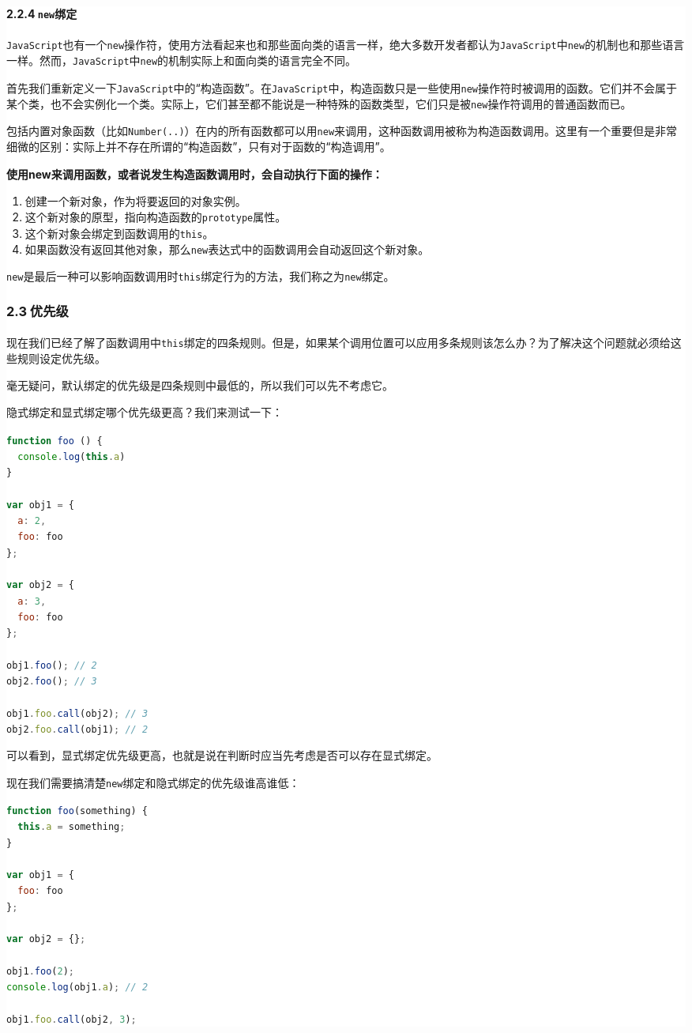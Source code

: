 #### 2.2.4 ` new `绑定

` JavaScript `也有一个` new `操作符，使用方法看起来也和那些面向类的语言一样，绝大多数开发者都认为` JavaScript `中` new `的机制也和那些语言一样。然而，` JavaScript `中` new `的机制实际上和面向类的语言完全不同。

首先我们重新定义一下` JavaScript `中的“构造函数”。在` JavaScript `中，构造函数只是一些使用` new `操作符时被调用的函数。它们并不会属于某个类，也不会实例化一个类。实际上，它们甚至都不能说是一种特殊的函数类型，它们只是被` new `操作符调用的普通函数而已。

包括内置对象函数（比如` Number(..) `）在内的所有函数都可以用` new `来调用，这种函数调用被称为构造函数调用。这里有一个重要但是非常细微的区别：实际上并不存在所谓的“构造函数”，只有对于函数的“构造调用”。

**使用new来调用函数，或者说发生构造函数调用时，会自动执行下面的操作：**

1. 创建一个新对象，作为将要返回的对象实例。
2. 这个新对象的原型，指向构造函数的` prototype `属性。
3. 这个新对象会绑定到函数调用的` this `。
4. 如果函数没有返回其他对象，那么` new `表达式中的函数调用会自动返回这个新对象。

` new `是最后一种可以影响函数调用时` this `绑定行为的方法，我们称之为` new `绑定。

### 2.3 优先级

现在我们已经了解了函数调用中` this `绑定的四条规则。但是，如果某个调用位置可以应用多条规则该怎么办？为了解决这个问题就必须给这些规则设定优先级。

毫无疑问，默认绑定的优先级是四条规则中最低的，所以我们可以先不考虑它。

隐式绑定和显式绑定哪个优先级更高？我们来测试一下：

```js
function foo () {
  console.log(this.a)
}

var obj1 = {
  a: 2,
  foo: foo
};

var obj2 = {
  a: 3,
  foo: foo
};

obj1.foo(); // 2
obj2.foo(); // 3

obj1.foo.call(obj2); // 3
obj2.foo.call(obj1); // 2
```

可以看到，显式绑定优先级更高，也就是说在判断时应当先考虑是否可以存在显式绑定。

现在我们需要搞清楚` new `绑定和隐式绑定的优先级谁高谁低：

```js
function foo(something) {
  this.a = something;
}

var obj1 = {
  foo: foo
};

var obj2 = {};

obj1.foo(2);
console.log(obj1.a); // 2

obj1.foo.call(obj2, 3);
```